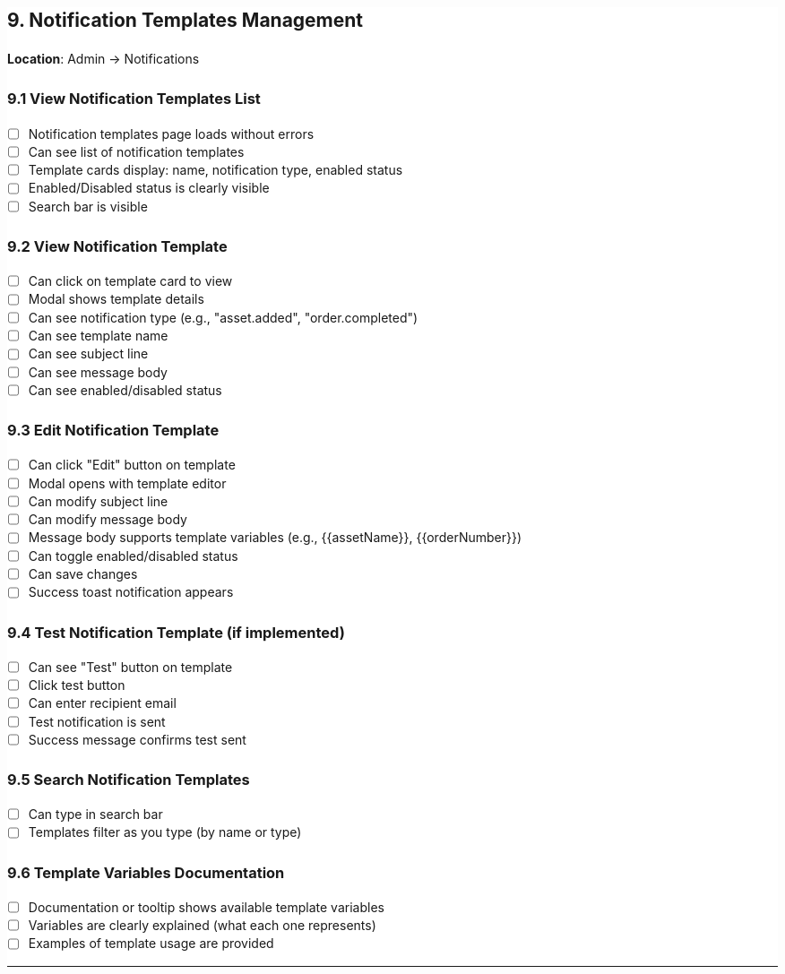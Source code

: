 
## 9. Notification Templates Management

**Location**: Admin → Notifications

### 9.1 View Notification Templates List

- [ ] Notification templates page loads without errors
- [ ] Can see list of notification templates
- [ ] Template cards display: name, notification type, enabled status
- [ ] Enabled/Disabled status is clearly visible
- [ ] Search bar is visible

### 9.2 View Notification Template

- [ ] Can click on template card to view
- [ ] Modal shows template details
- [ ] Can see notification type (e.g., "asset.added", "order.completed")
- [ ] Can see template name
- [ ] Can see subject line
- [ ] Can see message body
- [ ] Can see enabled/disabled status

### 9.3 Edit Notification Template

- [ ] Can click "Edit" button on template
- [ ] Modal opens with template editor
- [ ] Can modify subject line
- [ ] Can modify message body
- [ ] Message body supports template variables (e.g., {{assetName}}, {{orderNumber}})
- [ ] Can toggle enabled/disabled status
- [ ] Can save changes
- [ ] Success toast notification appears

### 9.4 Test Notification Template (if implemented)

- [ ] Can see "Test" button on template
- [ ] Click test button
- [ ] Can enter recipient email
- [ ] Test notification is sent
- [ ] Success message confirms test sent

### 9.5 Search Notification Templates

- [ ] Can type in search bar
- [ ] Templates filter as you type (by name or type)

### 9.6 Template Variables Documentation

- [ ] Documentation or tooltip shows available template variables
- [ ] Variables are clearly explained (what each one represents)
- [ ] Examples of template usage are provided

---